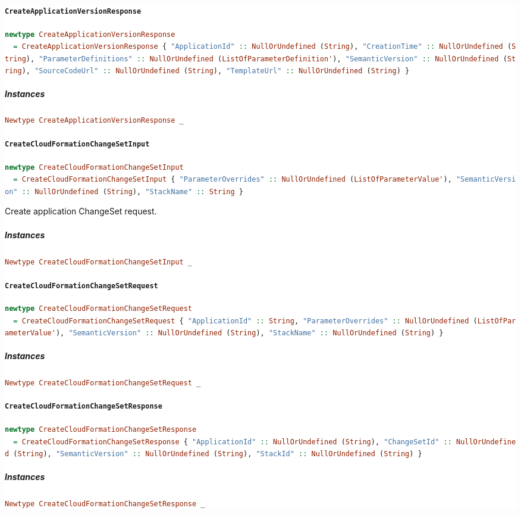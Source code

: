 #### `CreateApplicationVersionResponse`

``` purescript
newtype CreateApplicationVersionResponse
  = CreateApplicationVersionResponse { "ApplicationId" :: NullOrUndefined (String), "CreationTime" :: NullOrUndefined (String), "ParameterDefinitions" :: NullOrUndefined (ListOfParameterDefinition'), "SemanticVersion" :: NullOrUndefined (String), "SourceCodeUrl" :: NullOrUndefined (String), "TemplateUrl" :: NullOrUndefined (String) }
```

##### Instances
``` purescript
Newtype CreateApplicationVersionResponse _
```

#### `CreateCloudFormationChangeSetInput`

``` purescript
newtype CreateCloudFormationChangeSetInput
  = CreateCloudFormationChangeSetInput { "ParameterOverrides" :: NullOrUndefined (ListOfParameterValue'), "SemanticVersion" :: NullOrUndefined (String), "StackName" :: String }
```

<p>Create application ChangeSet request.</p>

##### Instances
``` purescript
Newtype CreateCloudFormationChangeSetInput _
```

#### `CreateCloudFormationChangeSetRequest`

``` purescript
newtype CreateCloudFormationChangeSetRequest
  = CreateCloudFormationChangeSetRequest { "ApplicationId" :: String, "ParameterOverrides" :: NullOrUndefined (ListOfParameterValue'), "SemanticVersion" :: NullOrUndefined (String), "StackName" :: NullOrUndefined (String) }
```

##### Instances
``` purescript
Newtype CreateCloudFormationChangeSetRequest _
```

#### `CreateCloudFormationChangeSetResponse`

``` purescript
newtype CreateCloudFormationChangeSetResponse
  = CreateCloudFormationChangeSetResponse { "ApplicationId" :: NullOrUndefined (String), "ChangeSetId" :: NullOrUndefined (String), "SemanticVersion" :: NullOrUndefined (String), "StackId" :: NullOrUndefined (String) }
```

##### Instances
``` purescript
Newtype CreateCloudFormationChangeSetResponse _
```
